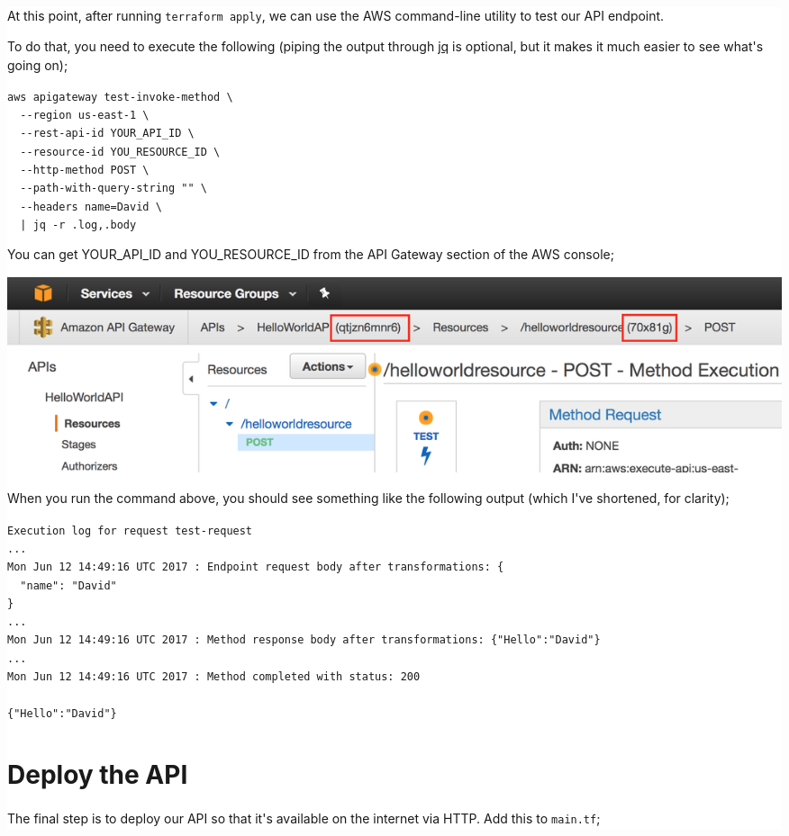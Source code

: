 At this point, after running `terraform apply`, we can use the AWS command-line utility to test our API endpoint.

To do that, you need to execute the following (piping the output through
[jq][jq] is optional, but it makes it much easier to see what's going on);

~~~
aws apigateway test-invoke-method \
  --region us-east-1 \
  --rest-api-id YOUR_API_ID \
  --resource-id YOU_RESOURCE_ID \
  --http-method POST \
  --path-with-query-string "" \
  --headers name=David \
  | jq -r .log,.body
~~~


You can get YOUR_API_ID and YOU_RESOURCE_ID from the API Gateway section of the AWS console;

![API Gateway](/images/api-gateway.png)

When you run the command above, you should see something like the following
output (which I've shortened, for clarity);

~~~
Execution log for request test-request
...
Mon Jun 12 14:49:16 UTC 2017 : Endpoint request body after transformations: {
  "name": "David"
}
...
Mon Jun 12 14:49:16 UTC 2017 : Method response body after transformations: {"Hello":"David"}
...
Mon Jun 12 14:49:16 UTC 2017 : Method completed with status: 200

{"Hello":"David"}
~~~

# Deploy the API

The final step is to deploy our API so that it's available on the internet via
HTTP. Add this to `main.tf`;


[aws-lambda]: https://aws.amazon.com/lambda/
[freecodecamp-post]: https://medium.freecodecamp.com/going-serverless-how-to-run-your-first-aws-lambda-function-in-the-cloud-d866a9b51536
[terraform]: https://terraform.io
[aws-tutorial]: https://docs.aws.amazon.com/apigateway/latest/developerguide/getting-started.html#getting-started-new-api
[git-repo]: https://github.com/digitalronin/terraform-lambda-helloworld
[iam]: https://aws.amazon.com/iam/
[api-gateway]: https://aws.amazon.com/api-gateway/
[jq]: https://stedolan.github.io/jq/
[serverless-framework]: https://serverless.com/framework/